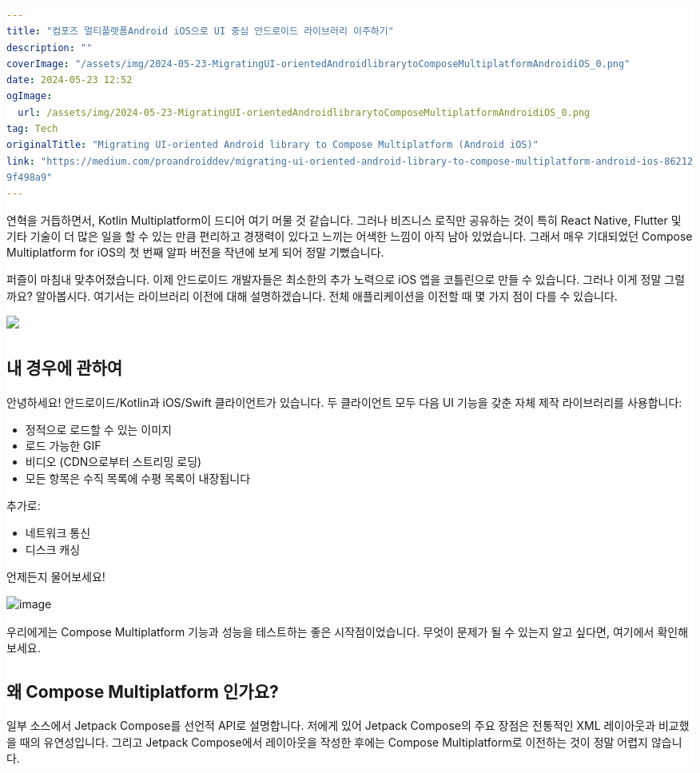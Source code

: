 ```yaml
---
title: "컴포즈 멀티플랫폼Android iOS으로 UI 중심 안드로이드 라이브러리 이주하기"
description: ""
coverImage: "/assets/img/2024-05-23-MigratingUI-orientedAndroidlibrarytoComposeMultiplatformAndroidiOS_0.png"
date: 2024-05-23 12:52
ogImage:
  url: /assets/img/2024-05-23-MigratingUI-orientedAndroidlibrarytoComposeMultiplatformAndroidiOS_0.png
tag: Tech
originalTitle: "Migrating UI-oriented Android library to Compose Multiplatform (Android iOS)"
link: "https://medium.com/proandroiddev/migrating-ui-oriented-android-library-to-compose-multiplatform-android-ios-862129f498a9"
---
```


연혁을 거듭하면서, Kotlin Multiplatform이 드디어 여기 머물 것 같습니다. 그러나 비즈니스 로직만 공유하는 것이 특히 React Native, Flutter 및 기타 기술이 더 많은 일을 할 수 있는 만큼 편리하고 경쟁력이 있다고 느끼는 어색한 느낌이 아직 남아 있었습니다. 그래서 매우 기대되었던 Compose Multiplatform for iOS의 첫 번째 알파 버전을 작년에 보게 되어 정말 기뻤습니다.

퍼즐이 마침내 맞추어졌습니다. 이제 안드로이드 개발자들은 최소한의 추가 노력으로 iOS 앱을 코틀린으로 만들 수 있습니다. 그러나 이게 정말 그럴까요? 알아봅시다. 여기서는 라이브러리 이전에 대해 설명하겠습니다. 전체 애플리케이션을 이전할 때 몇 가지 점이 다를 수 있습니다.

<img src="/assets/img/2024-05-23-MigratingUI-orientedAndroidlibrarytoComposeMultiplatformAndroidiOS_0.png" />

## 내 경우에 관하여

<div class="content-ad"></div>

안녕하세요! 안드로이드/Kotlin과 iOS/Swift 클라이언트가 있습니다. 두 클라이언트 모두 다음 UI 기능을 갖춘 자체 제작 라이브러리를 사용합니다:

- 정적으로 로드할 수 있는 이미지
- 로드 가능한 GIF
- 비디오 (CDN으로부터 스트리밍 로딩)
- 모든 항목은 수직 목록에 수평 목록이 내장됩니다

추가로:

- 네트워크 통신
- 디스크 캐싱

언제든지 물어보세요!

<div class="content-ad"></div>

![image](https://miro.medium.com/v2/resize:fit:472/1*4Eb5MmEXdZwZC8WkYBB6yA.gif)

우리에게는 Compose Multiplatform 기능과 성능을 테스트하는 좋은 시작점이었습니다. 무엇이 문제가 될 수 있는지 알고 싶다면, 여기에서 확인해보세요.

## 왜 Compose Multiplatform 인가요?

일부 소스에서 Jetpack Compose를 선언적 API로 설명합니다. 저에게 있어 Jetpack Compose의 주요 장점은 전통적인 XML 레이아웃과 비교했을 때의 유연성입니다. 그리고 Jetpack Compose에서 레이아웃을 작성한 후에는 Compose Multiplatform로 이전하는 것이 정말 어렵지 않습니다.

